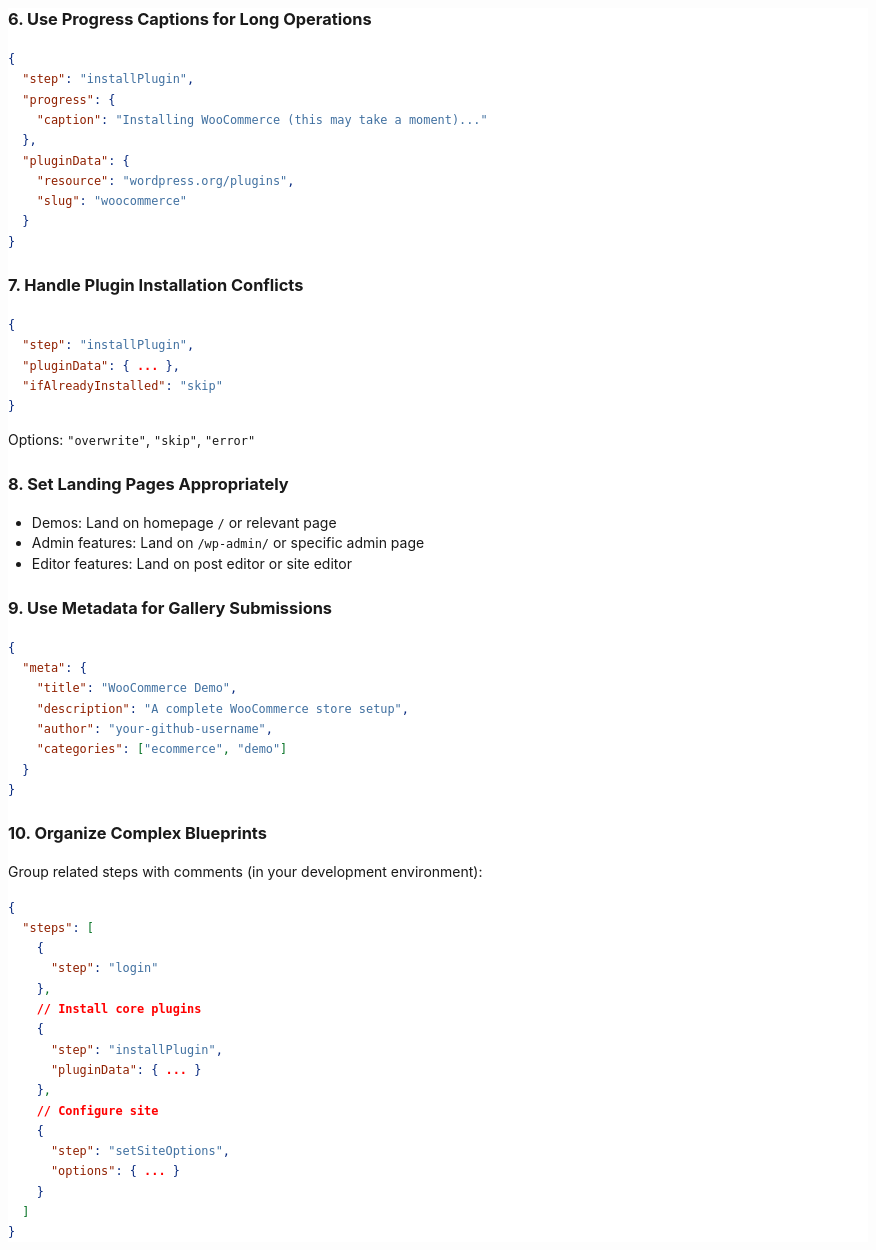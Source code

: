 ### 6. Use Progress Captions for Long Operations
```json
{
  "step": "installPlugin",
  "progress": {
    "caption": "Installing WooCommerce (this may take a moment)..."
  },
  "pluginData": {
    "resource": "wordpress.org/plugins",
    "slug": "woocommerce"
  }
}
```

### 7. Handle Plugin Installation Conflicts
```json
{
  "step": "installPlugin",
  "pluginData": { ... },
  "ifAlreadyInstalled": "skip"
}
```

Options: `"overwrite"`, `"skip"`, `"error"`

### 8. Set Landing Pages Appropriately
- Demos: Land on homepage `/` or relevant page
- Admin features: Land on `/wp-admin/` or specific admin page
- Editor features: Land on post editor or site editor

### 9. Use Metadata for Gallery Submissions
```json
{
  "meta": {
    "title": "WooCommerce Demo",
    "description": "A complete WooCommerce store setup",
    "author": "your-github-username",
    "categories": ["ecommerce", "demo"]
  }
}
```

### 10. Organize Complex Blueprints
Group related steps with comments (in your development environment):
```json
{
  "steps": [
    {
      "step": "login"
    },
    // Install core plugins
    {
      "step": "installPlugin",
      "pluginData": { ... }
    },
    // Configure site
    {
      "step": "setSiteOptions",
      "options": { ... }
    }
  ]
}
```
